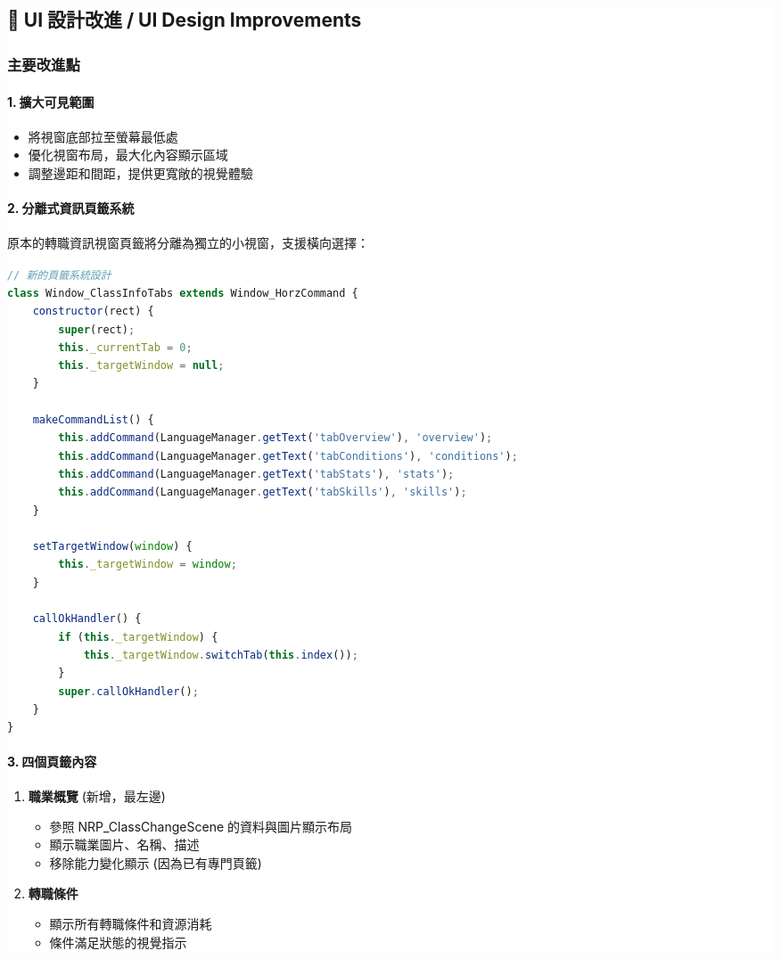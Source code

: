
## 🎨 UI 設計改進 / UI Design Improvements

### 主要改進點

#### 1. 擴大可見範圍
- 將視窗底部拉至螢幕最低處
- 優化視窗布局，最大化內容顯示區域
- 調整邊距和間距，提供更寬敞的視覺體驗

#### 2. 分離式資訊頁籤系統

原本的轉職資訊視窗頁籤將分離為獨立的小視窗，支援橫向選擇：

```javascript
// 新的頁籤系統設計
class Window_ClassInfoTabs extends Window_HorzCommand {
    constructor(rect) {
        super(rect);
        this._currentTab = 0;
        this._targetWindow = null;
    }
    
    makeCommandList() {
        this.addCommand(LanguageManager.getText('tabOverview'), 'overview');
        this.addCommand(LanguageManager.getText('tabConditions'), 'conditions');
        this.addCommand(LanguageManager.getText('tabStats'), 'stats');
        this.addCommand(LanguageManager.getText('tabSkills'), 'skills');
    }
    
    setTargetWindow(window) {
        this._targetWindow = window;
    }
    
    callOkHandler() {
        if (this._targetWindow) {
            this._targetWindow.switchTab(this.index());
        }
        super.callOkHandler();
    }
}
```

#### 3. 四個頁籤內容

1. **職業概覽** (新增，最左邊)
   - 參照 NRP_ClassChangeScene 的資料與圖片顯示布局
   - 顯示職業圖片、名稱、描述
   - 移除能力變化顯示 (因為已有專門頁籤)
   
2. **轉職條件**
   - 顯示所有轉職條件和資源消耗
   - 條件滿足狀態的視覺指示
   